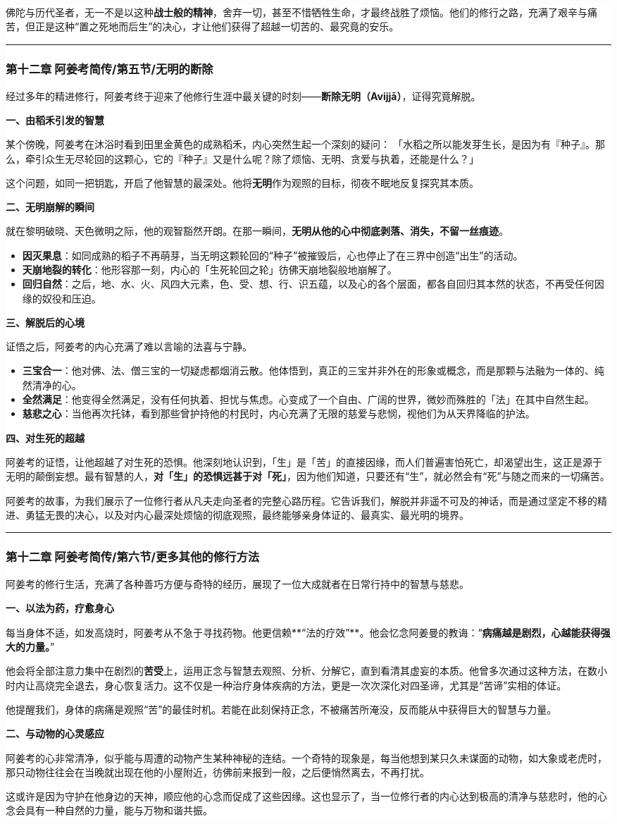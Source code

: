 佛陀与历代圣者，无一不是以这种**战士般的精神**，舍弃一切，甚至不惜牺牲生命，才最终战胜了烦恼。他们的修行之路，充满了艰辛与痛苦，但正是这种“置之死地而后生”的决心，才让他们获得了超越一切苦的、最究竟的安乐。

---

### 第十二章 阿姜考简传/第五节/无明的断除

经过多年的精进修行，阿姜考终于迎来了他修行生涯中最关键的时刻——**断除无明（Avijjā）**，证得究竟解脱。

**一、由稻禾引发的智慧**

某个傍晚，阿姜考在沐浴时看到田里金黄色的成熟稻禾，内心突然生起一个深刻的疑问： 「水稻之所以能发芽生长，是因为有『种子』。那么，牵引众生无尽轮回的这颗心，它的『种子』又是什么呢？除了烦恼、无明、贪爱与执着，还能是什么？」

这个问题，如同一把钥匙，开启了他智慧的最深处。他将**无明**作为观照的目标，彻夜不眠地反复探究其本质。

**二、无明崩解的瞬间**

就在黎明破晓、天色微明之际，他的观智豁然开朗。在那一瞬间，**无明从他的心中彻底剥落、消失，不留一丝痕迹**。

* **因灭果息**：如同成熟的稻子不再萌芽，当无明这颗轮回的“种子”被摧毁后，心也停止了在三界中创造“出生”的活动。
* **天崩地裂的转化**：他形容那一刻，内心的「生死轮回之轮」彷佛天崩地裂般地崩解了。
* **回归自然**：之后，地、水、火、风四大元素，色、受、想、行、识五蕴，以及心的各个层面，都各自回归其本然的状态，不再受任何因缘的奴役和压迫。

**三、解脱后的心境**

证悟之后，阿姜考的内心充满了难以言喻的法喜与宁静。

* **三宝合一**：他对佛、法、僧三宝的一切疑虑都烟消云散。他体悟到，真正的三宝并非外在的形象或概念，而是那颗与法融为一体的、纯然清净的心。
* **全然满足**：他变得全然满足，没有任何执着、担忧与焦虑。心变成了一个自由、广阔的世界，微妙而殊胜的「法」在其中自然生起。
* **慈悲之心**：当他再次托钵，看到那些曾护持他的村民时，内心充满了无限的慈爱与悲悯，视他们为从天界降临的护法。

**四、对生死的超越**

阿姜考的证悟，让他超越了对生死的恐惧。他深刻地认识到，「生」是「苦」的直接因缘，而人们普遍害怕死亡，却渴望出生，这正是源于无明的颠倒妄想。最有智慧的人，**对「生」的恐惧远甚于对「死」**，因为他们知道，只要还有“生”，就必然会有“死”与随之而来的一切痛苦。

阿姜考的故事，为我们展示了一位修行者从凡夫走向圣者的完整心路历程。它告诉我们，解脱并非遥不可及的神话，而是通过坚定不移的精进、勇猛无畏的决心，以及对内心最深处烦恼的彻底观照，最终能够亲身体证的、最真实、最光明的境界。

---

### 第十二章 阿姜考简传/第六节/更多其他的修行方法

阿姜考的修行生活，充满了各种善巧方便与奇特的经历，展现了一位大成就者在日常行持中的智慧与慈悲。

**一、以法为药，疗愈身心**

每当身体不适，如发高烧时，阿姜考从不急于寻找药物。他更信赖**“法的疗效”**。他会忆念阿姜曼的教诲：“**病痛越是剧烈，心越能获得强大的力量。**”

他会将全部注意力集中在剧烈的**苦受**上，运用正念与智慧去观照、分析、分解它，直到看清其虚妄的本质。他曾多次通过这种方法，在数小时内让高烧完全退去，身心恢复活力。这不仅是一种治疗身体疾病的方法，更是一次次深化对四圣谛，尤其是“苦谛”实相的体证。

他提醒我们，身体的病痛是观照“苦”的最佳时机。若能在此刻保持正念，不被痛苦所淹没，反而能从中获得巨大的智慧与力量。

**二、与动物的心灵感应**

阿姜考的心非常清净，似乎能与周遭的动物产生某种神秘的连结。一个奇特的现象是，每当他想到某只久未谋面的动物，如大象或老虎时，那只动物往往会在当晚就出现在他的小屋附近，彷佛前来报到一般，之后便悄然离去，不再打扰。

这或许是因为守护在他身边的天神，顺应他的心念而促成了这些因缘。这也显示了，当一位修行者的内心达到极高的清净与慈悲时，他的心念会具有一种自然的力量，能与万物和谐共振。
